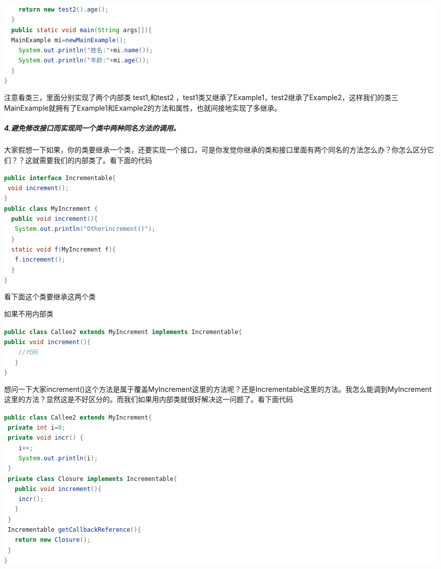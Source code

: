 ```java
    return new test2().age();
  }
  public static void main(String args[]){
  MainExample mi=newMainExample();
    System.out.println("姓名:"+mi.name());
    System.out.println("年龄:"+mi.age());
  }
}
```



注意看类三，里面分别实现了两个内部类 test1,和test2 ，test1类又继承了Example1，test2继承了Example2，这样我们的类三MainExample就拥有了Example1和Example2的方法和属性，也就间接地实现了多继承。

#####  4.避免修改接口而实现同一个类中两种同名方法的调用。

 大家假想一下如果，你的类要继承一个类，还要实现一个接口，可是你发觉你继承的类和接口里面有两个同名的方法怎么办？你怎么区分它们？？这就需要我们的内部类了。看下面的代码

```java
public interface Incrementable{
 void increment();
}
public class MyIncrement {
  public void increment(){
   System.out.println("Otherincrement()");
  }
  static void f(MyIncrement f){
   f.increment();
  }
}
```



看下面这个类要继承这两个类

如果不用内部类

```java
public class Callee2 extends MyIncrement implements Incrementable{
public void increment(){
    //代码
   }
}
```



想问一下大家increment()这个方法是属于覆盖MyIncrement这里的方法呢？还是Incrementable这里的方法。我怎么能调到MyIncrement这里的方法？显然这是不好区分的。而我们如果用内部类就很好解决这一问题了。看下面代码

```java
public class Callee2 extends MyIncrement{
 private int i=0;
 private void incr() {
    i++;
    System.out.println(i);
 }
 private class Closure implements Incrementable{
   public void increment(){
    incr();
   }
 }
 Incrementable getCallbackReference(){
   return new Closure();
 }
}
```
